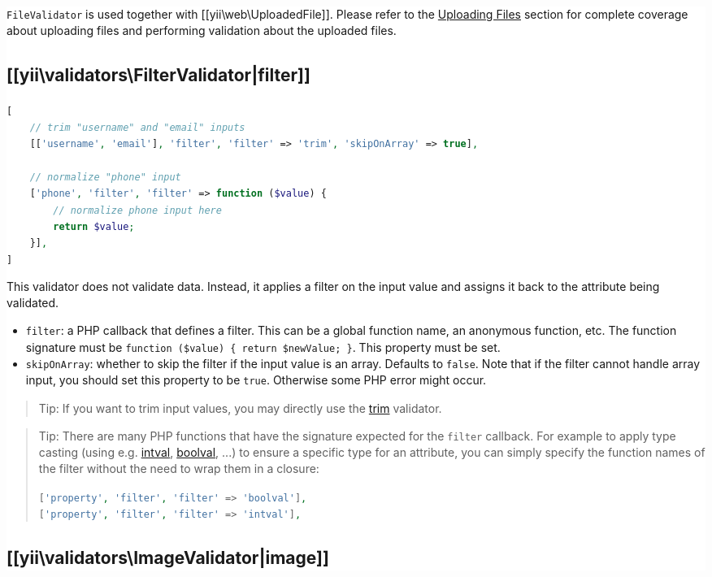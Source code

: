 `FileValidator` is used together with [[yii\web\UploadedFile]]. Please refer to the [Uploading Files](input-file-upload.md)
section for complete coverage about uploading files and performing validation about the uploaded files.


## [[yii\validators\FilterValidator|filter]] <span id="filter"></span>

```php
[
    // trim "username" and "email" inputs
    [['username', 'email'], 'filter', 'filter' => 'trim', 'skipOnArray' => true],

    // normalize "phone" input
    ['phone', 'filter', 'filter' => function ($value) {
        // normalize phone input here
        return $value;
    }],
]
```

This validator does not validate data. Instead, it applies a filter on the input value and assigns it
back to the attribute being validated.

- `filter`: a PHP callback that defines a filter. This can be a global function name, an anonymous function, etc.
  The function signature must be `function ($value) { return $newValue; }`. This property must be set.
- `skipOnArray`: whether to skip the filter if the input value is an array. Defaults to `false`.
  Note that if the filter cannot handle array input, you should set this property to be `true`. Otherwise some
  PHP error might occur.

> Tip: If you want to trim input values, you may directly use the [trim](#trim) validator.

> Tip: There are many PHP functions that have the signature expected for the `filter` callback.
> For example to apply type casting (using e.g. [intval](http://php.net/manual/en/function.intval.php),
> [boolval](http://php.net/manual/en/function.boolval.php), ...) to ensure a specific type for an attribute,
> you can simply specify the function names of the filter without the need to wrap them in a closure:
>
> ```php
> ['property', 'filter', 'filter' => 'boolval'],
> ['property', 'filter', 'filter' => 'intval'],
> ```


## [[yii\validators\ImageValidator|image]] <span id="image"></span>

